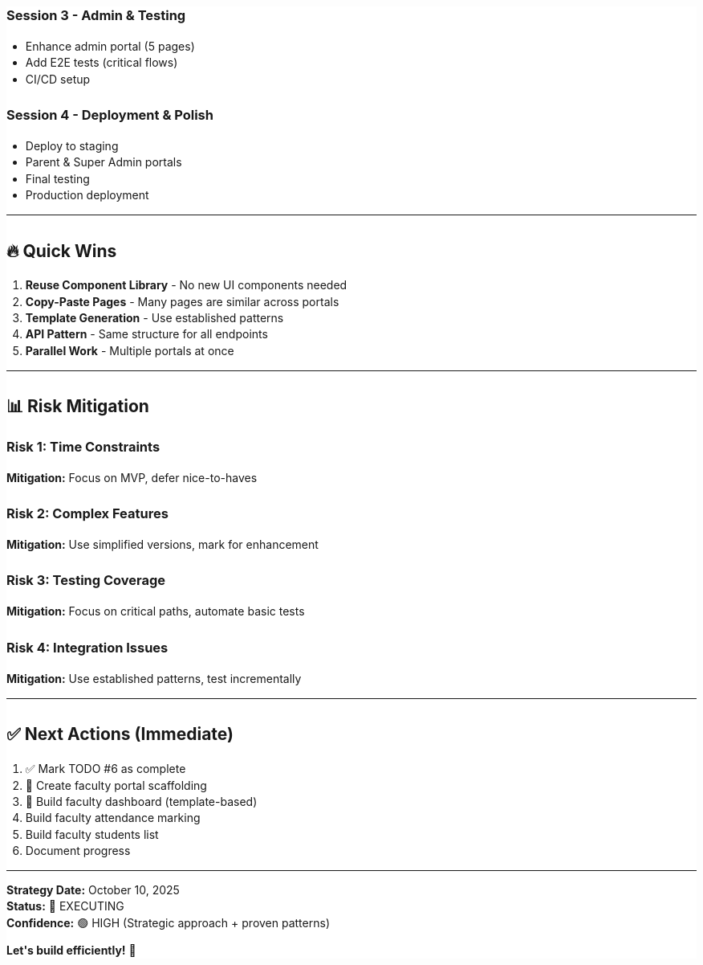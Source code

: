 ### Session 3 - Admin & Testing
- Enhance admin portal (5 pages)
- Add E2E tests (critical flows)
- CI/CD setup

### Session 4 - Deployment & Polish
- Deploy to staging
- Parent & Super Admin portals
- Final testing
- Production deployment

---

## 🔥 Quick Wins

1. **Reuse Component Library** - No new UI components needed
2. **Copy-Paste Pages** - Many pages are similar across portals
3. **Template Generation** - Use established patterns
4. **API Pattern** - Same structure for all endpoints
5. **Parallel Work** - Multiple portals at once

---

## 📊 Risk Mitigation

### Risk 1: Time Constraints
**Mitigation:** Focus on MVP, defer nice-to-haves

### Risk 2: Complex Features
**Mitigation:** Use simplified versions, mark for enhancement

### Risk 3: Testing Coverage
**Mitigation:** Focus on critical paths, automate basic tests

### Risk 4: Integration Issues
**Mitigation:** Use established patterns, test incrementally

---

## ✅ Next Actions (Immediate)

1. ✅ Mark TODO #6 as complete
2. 🔄 Create faculty portal scaffolding
3. 🔄 Build faculty dashboard (template-based)
4. Build faculty attendance marking
5. Build faculty students list
6. Document progress

---

**Strategy Date:** October 10, 2025  
**Status:** 🔄 EXECUTING  
**Confidence:** 🟢 HIGH (Strategic approach + proven patterns)

**Let's build efficiently!** 🚀
